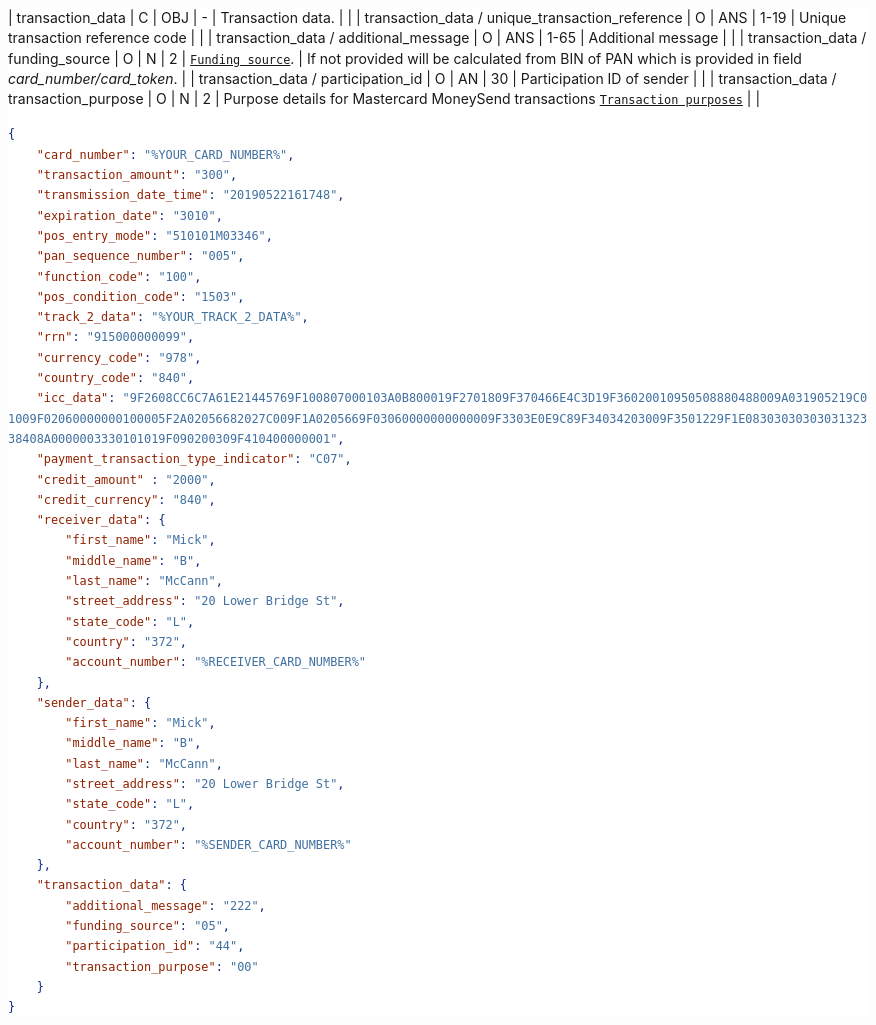 | transaction_data                                | C        | OBJ  | -       | Transaction data.                                                                                                |                                                                                                         |
| transaction_data / unique_transaction_reference | O        | ANS  | 1-19    | Unique transaction reference code                                                                                |                                                                                                         |
| transaction_data / additional_message           | O        | ANS  | 1-65    | Additional message                                                                                               |                                                                                                         |
| transaction_data / funding_source               | O        | N    | 2       | [`Funding source`](#appendix--enum--funding-source).                                                             | If not provided will be calculated from BIN of PAN which is provided in field *card_number/card_token*. |
| transaction_data / participation_id             | O        | AN   | 30      | Participation ID of sender                                                                                       |                                                                                                         |
| transaction_data / transaction_purpose          | O        | N    | 2       | Purpose details for Mastercard MoneySend transactions [`Transaction purposes`](#appendix--enum--transaction-purpose)                                                                            |                                                                                                         |

```json
{
    "card_number": "%YOUR_CARD_NUMBER%",
    "transaction_amount": "300",
    "transmission_date_time": "20190522161748",
    "expiration_date": "3010",
    "pos_entry_mode": "510101M03346",
    "pan_sequence_number": "005",
    "function_code": "100",
    "pos_condition_code": "1503",
    "track_2_data": "%YOUR_TRACK_2_DATA%",
    "rrn": "915000000099",
    "currency_code": "978",
    "country_code": "840",
    "icc_data": "9F2608CC6C7A61E21445769F100807000103A0B800019F2701809F370466E4C3D19F36020010950508880488009A031905219C01009F02060000000100005F2A02056682027C009F1A0205669F03060000000000009F3303E0E9C89F34034203009F3501229F1E0830303030303132338408A0000003330101019F090200309F410400000001",
    "payment_transaction_type_indicator": "C07",
    "credit_amount" : "2000",
    "credit_currency": "840",
    "receiver_data": {
        "first_name": "Mick",
        "middle_name": "B",
        "last_name": "McCann",
        "street_address": "20 Lower Bridge St",
        "state_code": "L",
        "country": "372",
        "account_number": "%RECEIVER_CARD_NUMBER%"
    },
    "sender_data": {
        "first_name": "Mick",
        "middle_name": "B",
        "last_name": "McCann",
        "street_address": "20 Lower Bridge St",
        "state_code": "L",
        "country": "372",
        "account_number": "%SENDER_CARD_NUMBER%"
    },
    "transaction_data": {
        "additional_message": "222",
        "funding_source": "05",
        "participation_id": "44",
        "transaction_purpose": "00"
    }
}
```
